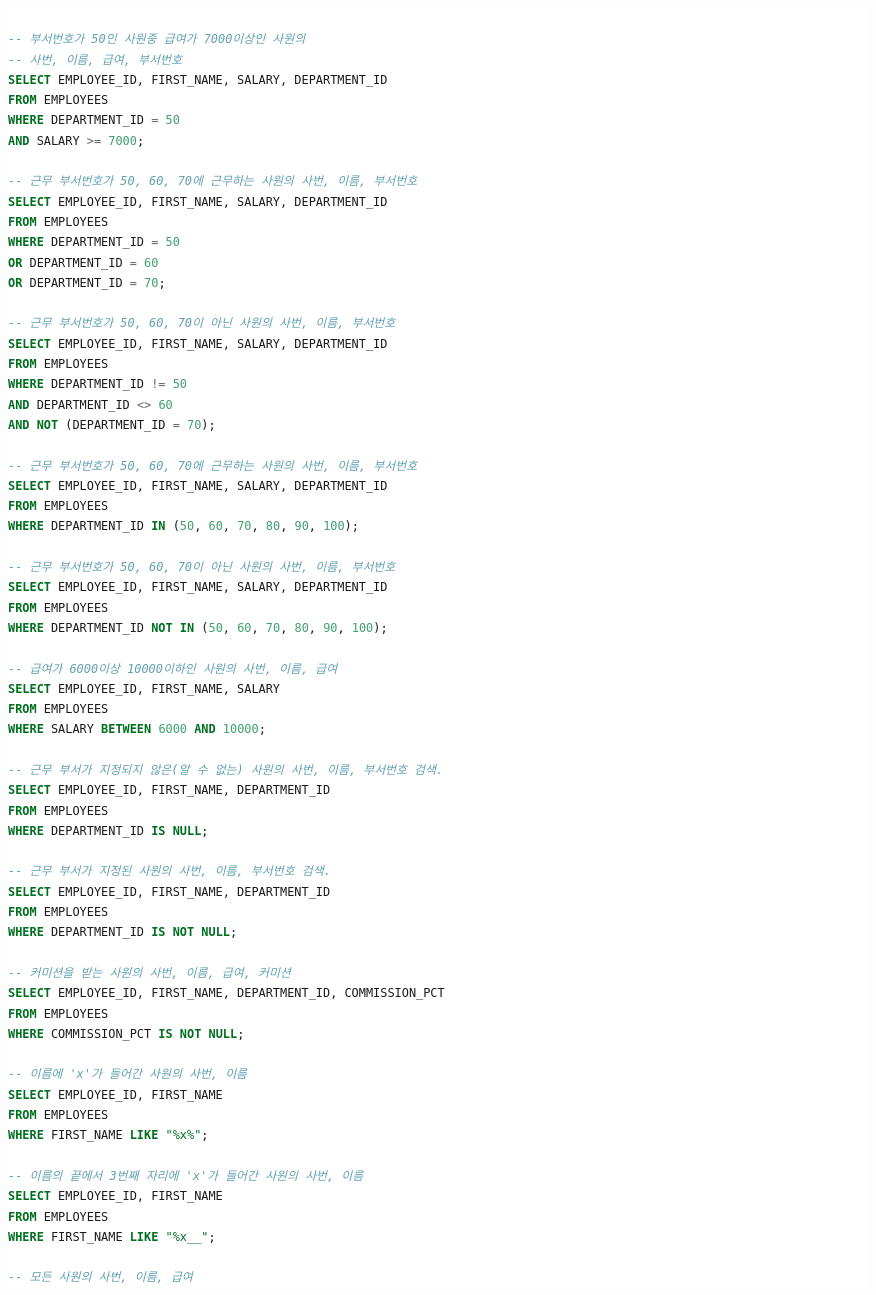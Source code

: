 ```sql

-- 부서번호가 50인 사원중 급여가 7000이상인 사원의
-- 사번, 이름, 급여, 부서번호
SELECT EMPLOYEE_ID, FIRST_NAME, SALARY, DEPARTMENT_ID
FROM EMPLOYEES
WHERE DEPARTMENT_ID = 50
AND SALARY >= 7000;

-- 근무 부서번호가 50, 60, 70에 근무하는 사원의 사번, 이름, 부서번호
SELECT EMPLOYEE_ID, FIRST_NAME, SALARY, DEPARTMENT_ID
FROM EMPLOYEES
WHERE DEPARTMENT_ID = 50
OR DEPARTMENT_ID = 60
OR DEPARTMENT_ID = 70;

-- 근무 부서번호가 50, 60, 70이 아닌 사원의 사번, 이름, 부서번호
SELECT EMPLOYEE_ID, FIRST_NAME, SALARY, DEPARTMENT_ID
FROM EMPLOYEES
WHERE DEPARTMENT_ID != 50
AND DEPARTMENT_ID <> 60
AND NOT (DEPARTMENT_ID = 70);

-- 근무 부서번호가 50, 60, 70에 근무하는 사원의 사번, 이름, 부서번호
SELECT EMPLOYEE_ID, FIRST_NAME, SALARY, DEPARTMENT_ID
FROM EMPLOYEES
WHERE DEPARTMENT_ID IN (50, 60, 70, 80, 90, 100);

-- 근무 부서번호가 50, 60, 70이 아닌 사원의 사번, 이름, 부서번호 
SELECT EMPLOYEE_ID, FIRST_NAME, SALARY, DEPARTMENT_ID
FROM EMPLOYEES
WHERE DEPARTMENT_ID NOT IN (50, 60, 70, 80, 90, 100);

-- 급여가 6000이상 10000이하인 사원의 사번, 이름, 급여
SELECT EMPLOYEE_ID, FIRST_NAME, SALARY
FROM EMPLOYEES
WHERE SALARY BETWEEN 6000 AND 10000;

-- 근무 부서가 지정되지 않은(알 수 없는) 사원의 사번, 이름, 부서번호 검색.
SELECT EMPLOYEE_ID, FIRST_NAME, DEPARTMENT_ID
FROM EMPLOYEES
WHERE DEPARTMENT_ID IS NULL;

-- 근무 부서가 지정된 사원의 사번, 이름, 부서번호 검색.
SELECT EMPLOYEE_ID, FIRST_NAME, DEPARTMENT_ID
FROM EMPLOYEES
WHERE DEPARTMENT_ID IS NOT NULL;

-- 커미션을 받는 사원의 사번, 이름, 급여, 커미션
SELECT EMPLOYEE_ID, FIRST_NAME, DEPARTMENT_ID, COMMISSION_PCT
FROM EMPLOYEES
WHERE COMMISSION_PCT IS NOT NULL;

-- 이름에 'x'가 들어간 사원의 사번, 이름
SELECT EMPLOYEE_ID, FIRST_NAME
FROM EMPLOYEES
WHERE FIRST_NAME LIKE "%x%";

-- 이름의 끝에서 3번째 자리에 'x'가 들어간 사원의 사번, 이름
SELECT EMPLOYEE_ID, FIRST_NAME
FROM EMPLOYEES
WHERE FIRST_NAME LIKE "%x__";

-- 모든 사원의 사번, 이름, 급여
```